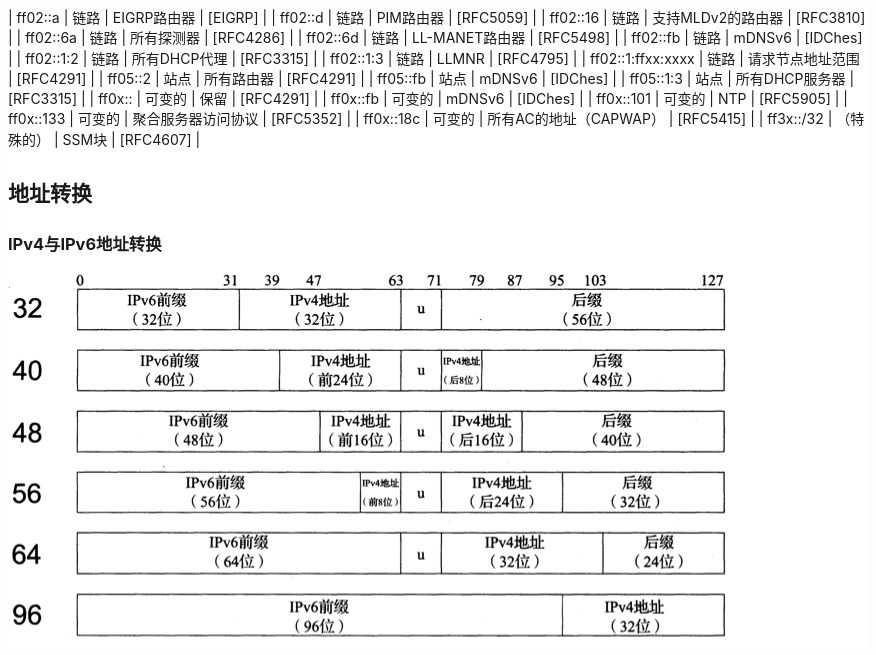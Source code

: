   | ff02::a           | 链路       | EIGRP路由器             | [EIGRP]   |
  | ff02::d           | 链路       | PIM路由器               | [RFC5059] |
  | ff02::16          | 链路       | 支持MLDv2的路由器       | [RFC3810] |
  | ff02::6a          | 链路       | 所有探测器              | [RFC4286] |
  | ff02::6d          | 链路       | LL-MANET路由器          | [RFC5498] |
  | ff02::fb          | 链路       | mDNSv6                  | [IDChes]  |
  | ff02::1:2         | 链路       | 所有DHCP代理            | [RFC3315] |
  | ff02::1:3         | 链路       | LLMNR                   | [RFC4795] |
  | ff02::1:ffxx:xxxx | 链路       | 请求节点地址范围        | [RFC4291] |
  | ff05::2           | 站点       | 所有路由器              | [RFC4291] |
  | ff05::fb          | 站点       | mDNSv6                  | [IDChes]  |
  | ff05::1:3         | 站点       | 所有DHCP服务器          | [RFC3315] |
  | ff0x::            | 可变的     | 保留                    | [RFC4291] |
  | ff0x::fb          | 可变的     | mDNSv6                  | [IDChes]  |
  | ff0x::101         | 可变的     | NTP                     | [RFC5905] |
  | ff0x::133         | 可变的     | 聚合服务器访问协议      | [RFC5352] |
  | ff0x::18c         | 可变的     | 所有AC的地址（CAPWAP）  | [RFC5415] |
  | ff3x::/32         | （特殊的） | SSM块                   | [RFC4607] |



## 地址转换

### IPv4与IPv6地址转换

![ip_transform](res/ip_transform.png)
